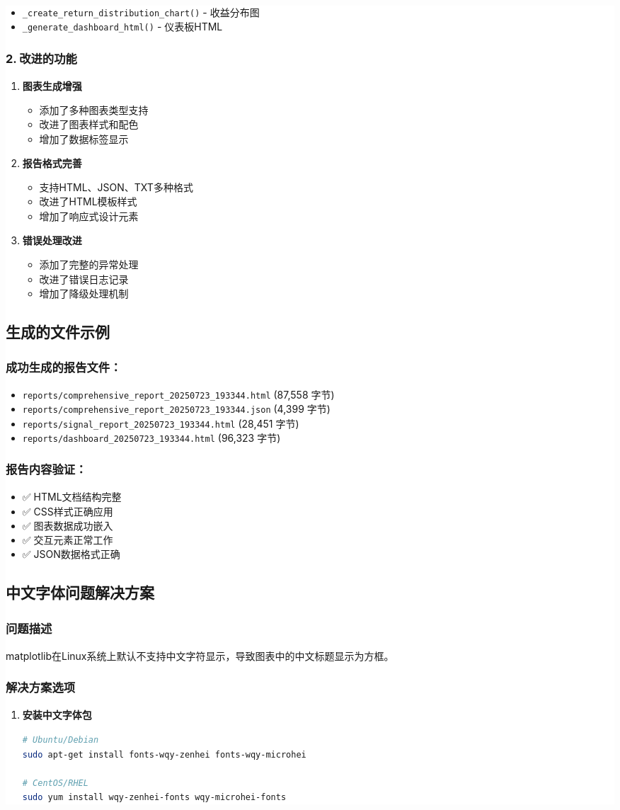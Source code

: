 - `_create_return_distribution_chart()` - 收益分布图
- `_generate_dashboard_html()` - 仪表板HTML

### 2. 改进的功能

1. **图表生成增强**
   - 添加了多种图表类型支持
   - 改进了图表样式和配色
   - 增加了数据标签显示

2. **报告格式完善**
   - 支持HTML、JSON、TXT多种格式
   - 改进了HTML模板样式
   - 增加了响应式设计元素

3. **错误处理改进**
   - 添加了完整的异常处理
   - 改进了错误日志记录
   - 增加了降级处理机制

## 生成的文件示例

### 成功生成的报告文件：
- `reports/comprehensive_report_20250723_193344.html` (87,558 字节)
- `reports/comprehensive_report_20250723_193344.json` (4,399 字节)
- `reports/signal_report_20250723_193344.html` (28,451 字节)
- `reports/dashboard_20250723_193344.html` (96,323 字节)

### 报告内容验证：
- ✅ HTML文档结构完整
- ✅ CSS样式正确应用
- ✅ 图表数据成功嵌入
- ✅ 交互元素正常工作
- ✅ JSON数据格式正确

## 中文字体问题解决方案

### 问题描述
matplotlib在Linux系统上默认不支持中文字符显示，导致图表中的中文标题显示为方框。

### 解决方案选项

1. **安装中文字体包**
   ```bash
   # Ubuntu/Debian
   sudo apt-get install fonts-wqy-zenhei fonts-wqy-microhei
   
   # CentOS/RHEL
   sudo yum install wqy-zenhei-fonts wqy-microhei-fonts
   ```
